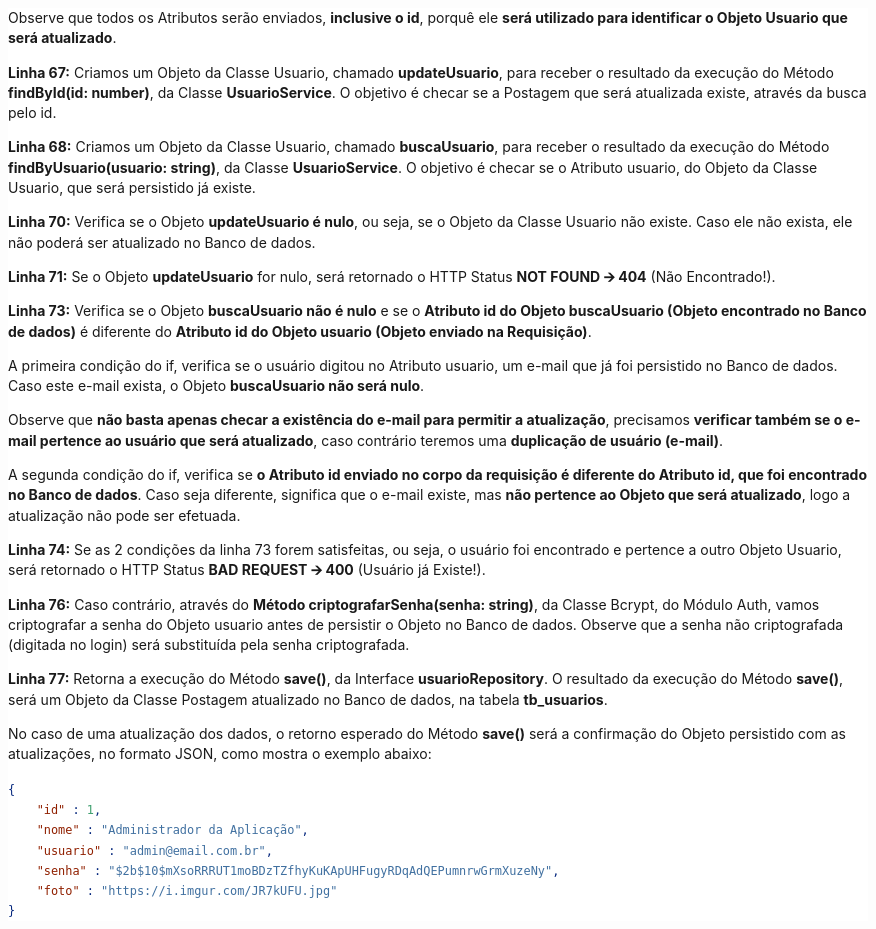 Observe que todos os Atributos serão enviados, **inclusive o id**, porquê ele **será utilizado para identificar o Objeto Usuario que será atualizado**.

**Linha 67:** Criamos um Objeto da Classe Usuario, chamado **updateUsuario**, para receber o resultado da execução do Método **findById(id: number)**, da Classe **UsuarioService**. O objetivo é checar se a Postagem que será atualizada existe, através da busca pelo id.

**Linha 68:** Criamos um Objeto da Classe Usuario, chamado **buscaUsuario**, para receber o resultado da execução do Método **findByUsuario(usuario: string)**, da Classe **UsuarioService**. O objetivo é checar se o Atributo usuario, do Objeto da Classe Usuario, que será persistido já existe.  

**Linha 70:** Verifica se o Objeto **updateUsuario é nulo**, ou seja, se o Objeto da Classe Usuario não existe. Caso ele não exista, ele não poderá ser atualizado no Banco de dados.

**Linha 71:** Se o Objeto **updateUsuario** for nulo, será retornado o HTTP Status **NOT FOUND 🡪 404** (Não Encontrado!).

**Linha 73:** Verifica se o Objeto **buscaUsuario não é nulo** e se o **Atributo id do Objeto buscaUsuario (Objeto encontrado no Banco de dados)** é diferente do **Atributo id do Objeto usuario (Objeto enviado na Requisição)**. 

A primeira condição do if, verifica se o usuário digitou no Atributo usuario, um e-mail que já foi persistido no Banco de dados. Caso este e-mail exista, o Objeto **buscaUsuario não será nulo**. 

Observe que **não basta apenas checar a existência do e-mail para permitir a atualização**, precisamos **verificar também se o e-mail pertence ao usuário que será atualizado**, caso contrário teremos uma **duplicação de usuário (e-mail)**. 

A segunda condição do if, verifica se **o Atributo id enviado no corpo da requisição é diferente do Atributo id, que foi encontrado no Banco de dados**. Caso seja diferente, significa que o e-mail existe, mas **não pertence ao Objeto que será atualizado**, logo a atualização não pode ser efetuada.

**Linha 74:** Se as 2 condições da linha 73 forem satisfeitas, ou seja, o usuário foi encontrado e pertence a outro Objeto Usuario, será retornado o HTTP Status **BAD REQUEST 🡪 400** (Usuário já Existe!).

**Linha 76:** Caso contrário, através do **Método criptografarSenha(senha: string)**, da Classe Bcrypt, do Módulo Auth, vamos criptografar a senha do Objeto usuario antes de persistir o Objeto no Banco de dados. Observe que a senha não criptografada (digitada no login) será substituída pela senha criptografada. 

**Linha 77:** Retorna a execução do Método **save()**, da Interface **usuarioRepository**. O resultado da execução do Método **save()**, será um Objeto da Classe Postagem atualizado no Banco de dados, na tabela **tb_usuarios**.

No caso de uma atualização dos dados, o retorno esperado do Método **save()** será a confirmação do Objeto persistido com as atualizações, no formato JSON, como mostra o exemplo abaixo:

```json
{
    "id" : 1,
    "nome" : "Administrador da Aplicação",
    "usuario" : "admin@email.com.br",
    "senha" : "$2b$10$mXsoRRRUT1moBDzTZfhyKuKApUHFugyRDqAdQEPumnrwGrmXuzeNy",
    "foto" : "https://i.imgur.com/JR7kUFU.jpg"
}
```
